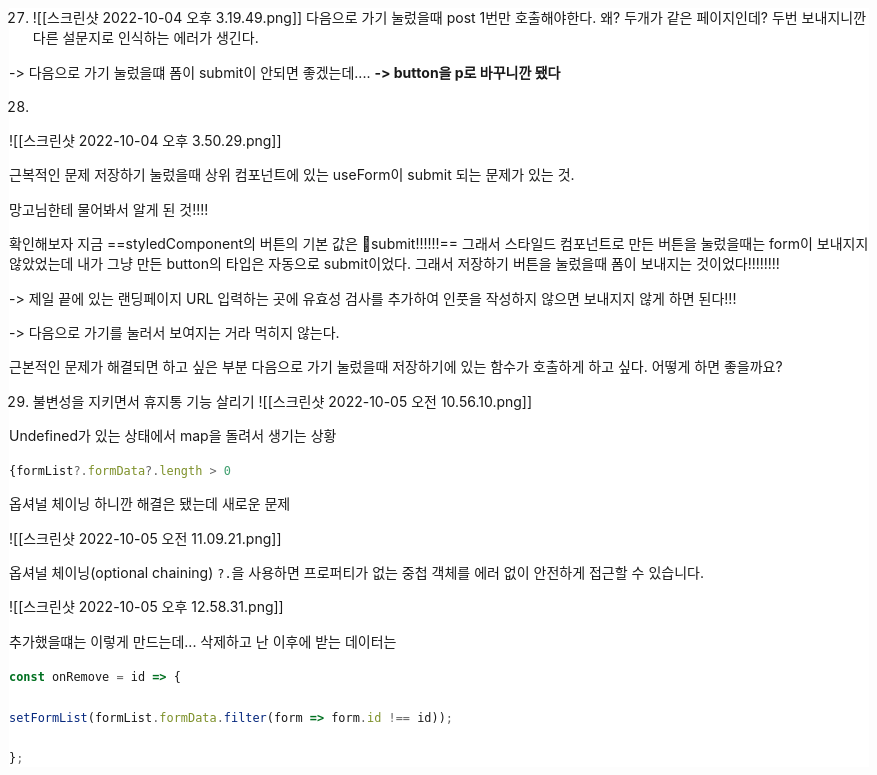 
27. ![[스크린샷 2022-10-04 오후 3.19.49.png]]
다음으로 가기 눌렀을때 post 1번만 호출해야한다.
왜? 두개가 같은 페이지인데? 두번 보내지니깐 다른 설문지로 인식하는 에러가 생긴다. 

-> 다음으로 가기 눌렀을떄 폼이 submit이 안되면 좋겠는데....
**-> button을 p로 바꾸니깐 됐다**

28. 
![[스크린샷 2022-10-04 오후 3.50.29.png]]

근복적인 문제
저장하기 눌렀을때 상위 컴포넌트에 있는 useForm이 submit 되는 문제가 있는 것.

망고님한테 물어봐서 알게 된 것!!!!

확인해보자 지금 ==styledComponent의 버튼의 기본 값은 submit!!!!!!==
그래서 스타일드 컴포넌트로 만든 버튼을 눌렀을때는 form이 보내지지 않았었는데 내가 그냥 만든 button의 타입은 자동으로 submit이었다. 그래서 저장하기 버튼을 눌렀을때 폼이 보내지는 것이었다!!!!!!!!

-> 제일 끝에 있는 랜딩페이지 URL 입력하는 곳에 유효성 검사를 추가하여 인풋을 작성하지 않으면 보내지지 않게 하면 된다!!! 

-> 다음으로 가기를 눌러서 보여지는 거라 먹히지 않는다.



근본적인 문제가 해결되면 하고 싶은 부분 
다음으로 가기 눌렀을때 저장하기에 있는 함수가 호출하게 하고 싶다.
어떻게 하면 좋을까요?




29. 불변성을 지키면서 휴지통 기능 살리기
![[스크린샷 2022-10-05 오전 10.56.10.png]]

Undefined가 있는 상태에서 map을 돌려서 생기는 상황

``` jsx
{formList?.formData?.length > 0
```
옵셔널 체이닝 하니깐  해결은 됐는데 새로운 문제 

![[스크린샷 2022-10-05 오전 11.09.21.png]]

옵셔널 체이닝(optional chaining) `?.`을 사용하면 프로퍼티가 없는 중첩 객체를 에러 없이 안전하게 접근할 수 있습니다.

![[스크린샷 2022-10-05 오후 12.58.31.png]]

추가했을떄는 이렇게 만드는데...
삭제하고 난 이후에 받는 데이터는 

```js
const onRemove = id => {

setFormList(formList.formData.filter(form => form.id !== id));

};

```
